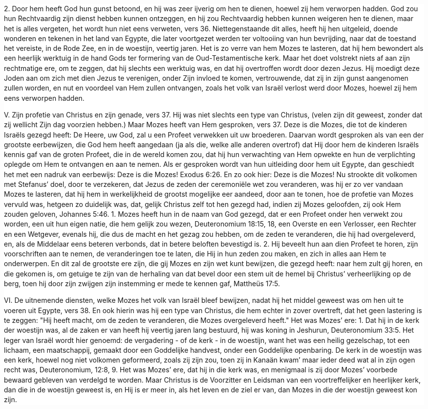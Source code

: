 2\. Door hem heeft God hun gunst betoond, en hij was zeer ijverig om hen te dienen, hoewel zij hem verworpen hadden. God zou hun Rechtvaardig zijn dienst hebben kunnen ontzeggen, en hij zou Rechtvaardig hebben kunnen weigeren hen te dienen, maar het is alles vergeten, het wordt hun niet eens verweten, vers 36. Niettegenstaande dit alles, heeft hij hen uitgeleid, doende wonderen en tekenen in het land van Egypte, die later voortgezet werden ter voltooiing van hun bevrijding, naar dat de toestand het vereiste, in de Rode Zee, en in de woestijn, veertig jaren. Het is zo verre van hem Mozes te lasteren, dat hij hem bewondert als een heerlijk werktuig in de hand Gods ter formering van de Oud-Testamentische kerk. Maar het doet volstrekt niets af aan zijn rechtmatige ere, om te zeggen, dat hij slechts een werktuig was, en dat hij overtroffen wordt door dezen Jezus. Hij moedigt deze Joden aan om zich met dien Jezus te verenigen, onder Zijn invloed te komen, vertrouwende, dat zij in zijn gunst aangenomen zullen worden, en nut en voordeel van Hem zullen ontvangen, zoals het volk van Israël verlost werd door Mozes, hoewel zij hem eens verworpen hadden.

V. Zijn profetie van Christus en zijn genade, vers 37. Hij was niet slechts een type van Christus, (velen zijn dit geweest, zonder dat zij wellicht Zijn dag voorzien hebben.) Maar Mozes heeft van Hem gesproken, vers 37. Deze is die Mozes, die tot de kinderen Israëls gezegd heeft: De Heere, uw God, zal u een Profeet verwekken uit uw broederen. Daarvan wordt gesproken als van een der grootste eerbewijzen, die God hem heeft aangedaan (ja als die, welke alle anderen overtrof) dat Hij door hem de kinderen Israëls kennis gaf van de groten Profeet, die in de wereld komen zou, dat hij hun verwachting van Hem opwekte en hun de verplichting oplegde om Hem te ontvangen en aan te nemen. Als er gesproken wordt van hun uitleiding door hem uit Egypte, dan geschiedt het met een nadruk van eerbewijs: Deze is die Mozes! Exodus 6:26. En zo ook hier: Deze is die Mozes! Nu strookte dit volkomen met Stefanus’ doel, door te verzekeren, dat Jezus de zeden der ceremoniële wet zou veranderen, was hij er zo ver vandaan Mozes te lasteren, dat hij hem in werkelijkheid de grootst mogelijke eer aandeed, door aan te tonen, hoe de profetie van Mozes vervuld was, hetgeen zo duidelijk was, dat, gelijk Christus zelf tot hen gezegd had, indien zij Mozes geloofden, zij ook Hem zouden geloven, Johannes 5:46. 
1\. Mozes heeft hun in de naam van God gezegd, dat er een Profeet onder hen verwekt zou worden, een uit hun eigen natie, die hem gelijk zou wezen, Deuteronomium 18:15, 18, een Overste en een Verlosser, een Rechter en een Wetgever, evenals hij, die dus de macht en het gezag zou hebben, om de zeden te veranderen, die hij had overgeleverd, en, als de Middelaar eens beteren verbonds, dat in betere beloften bevestigd is. 
2\. Hij beveelt hun aan dien Profeet te horen, zijn voorschriften aan te nemen, de veranderingen toe te laten, die Hij in hun zeden zou maken, en zich in alles aan Hem te onderwerpen. En dit zal de grootste ere zijn, die gij Mozes en zijn wet kunt bewijzen, die gezegd heeft: naar hem zult gij horen, en die gekomen is, om getuige te zijn van de herhaling van dat bevel door een stem uit de hemel bij Christus’ verheerlijking op de berg, toen hij door zijn zwijgen zijn instemming er mede te kennen gaf, Mattheüs 17:5.

VI. De uitnemende diensten, welke Mozes het volk van Israël bleef bewijzen, nadat hij het middel geweest was om hen uit te voeren uit Egypte, vers 38. En ook hierin was hij een type van Christus, die hem echter in zover overtreft, dat het geen lastering is te zeggen: "Hij heeft macht, om de zeden te veranderen, die Mozes overgeleverd heeft." Het was Mozes’ ere: 
1\. Dat hij in de kerk der woestijn was, al de zaken er van heeft hij veertig jaren lang bestuurd, hij was koning in Jeshurun, Deuteronomium 33:5. Het leger van Israël wordt hier genoemd: de vergadering - of de kerk - in de woestijn, want het was een heilig gezelschap, tot een lichaam, een maatschappij, gemaakt door een Goddelijke handvest, onder een Goddelijke openbaring. De kerk in de woestijn was een kerk, hoewel nog niet volkomen geformeerd, zoals zij zijn zou, toen zij in Kanaän kwam’ maar ieder deed wat al in zijn ogen recht was, Deuteronomium, 12:8, 9. Het was Mozes’ ere, dat hij in die kerk was, en menigmaal is zij door Mozes’ voorbede bewaard gebleven van verdelgd te worden. Maar Christus is de Voorzitter en Leidsman van een voortreffelijker en heerlijker kerk, dan die in de woestijn geweest is, en Hij is er meer in, als het leven en de ziel er van, dan Mozes in die der woestijn geweest kon zijn. 
